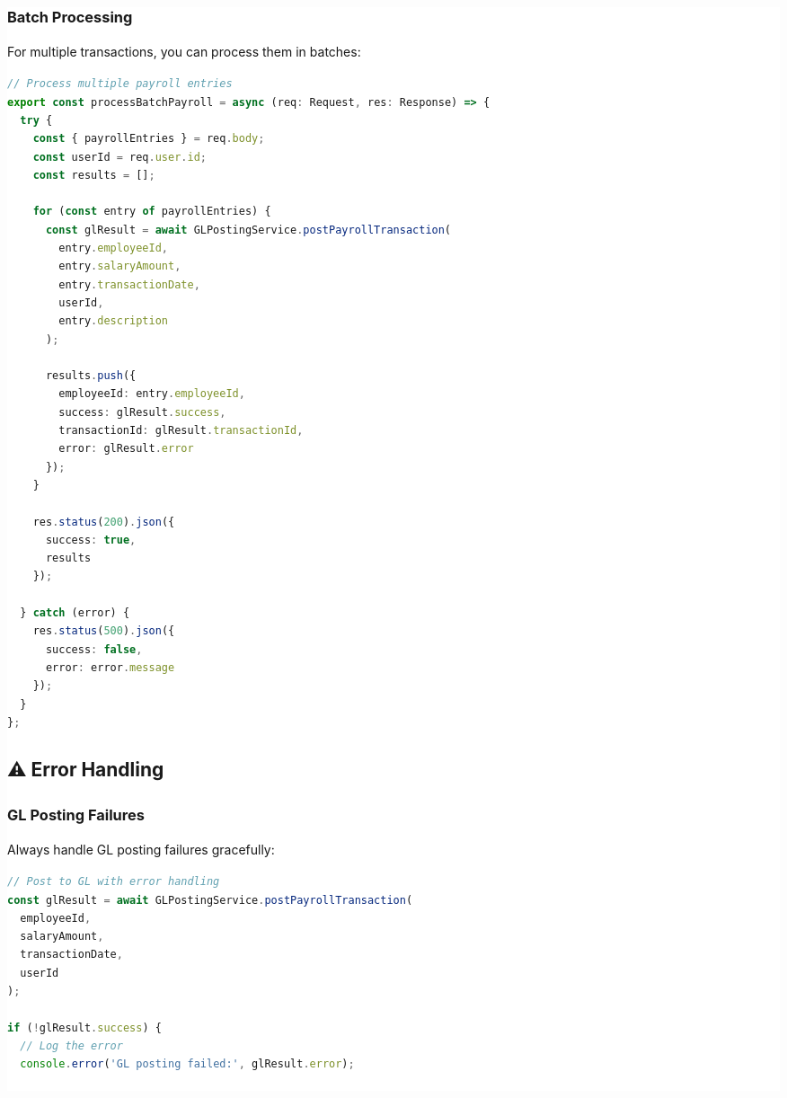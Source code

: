 ```typescript
```

### Batch Processing

For multiple transactions, you can process them in batches:

```typescript
// Process multiple payroll entries
export const processBatchPayroll = async (req: Request, res: Response) => {
  try {
    const { payrollEntries } = req.body;
    const userId = req.user.id;
    const results = [];

    for (const entry of payrollEntries) {
      const glResult = await GLPostingService.postPayrollTransaction(
        entry.employeeId,
        entry.salaryAmount,
        entry.transactionDate,
        userId,
        entry.description
      );

      results.push({
        employeeId: entry.employeeId,
        success: glResult.success,
        transactionId: glResult.transactionId,
        error: glResult.error
      });
    }

    res.status(200).json({
      success: true,
      results
    });

  } catch (error) {
    res.status(500).json({
      success: false,
      error: error.message
    });
  }
};
```

## ⚠️ Error Handling

### GL Posting Failures

Always handle GL posting failures gracefully:

```typescript
// Post to GL with error handling
const glResult = await GLPostingService.postPayrollTransaction(
  employeeId,
  salaryAmount,
  transactionDate,
  userId
);

if (!glResult.success) {
  // Log the error
  console.error('GL posting failed:', glResult.error);
  
```